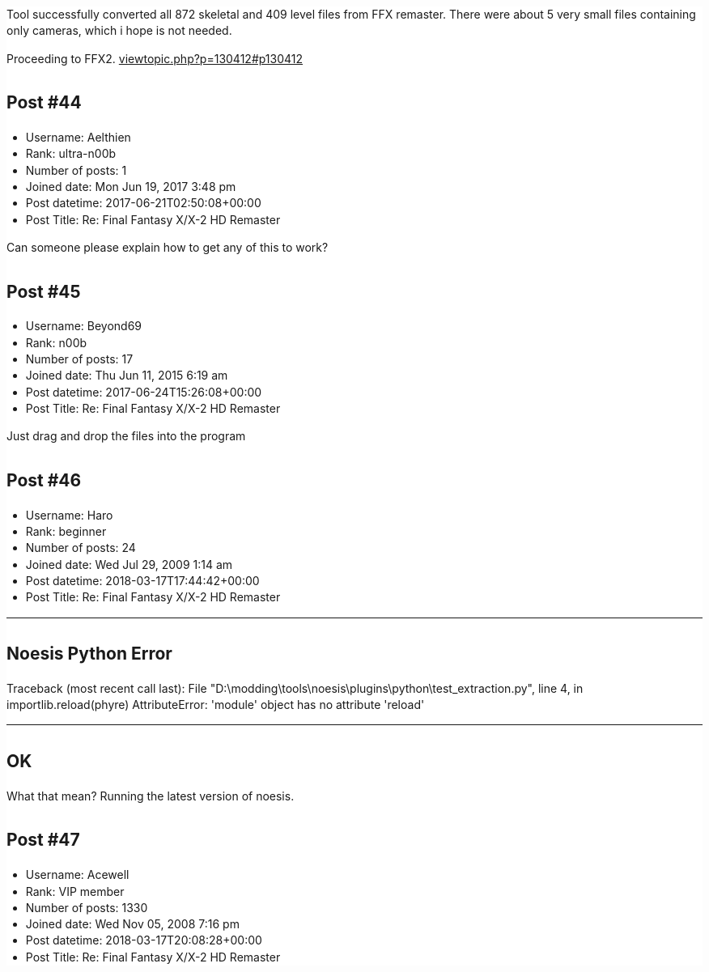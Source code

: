 Tool successfully converted all 872 skeletal and 409 level files from FFX remaster. There were about 5 very small files containing only cameras, which i hope is not needed.

Proceeding to FFX2. [viewtopic.php?p=130412#p130412](http://forum.xentax.com/viewtopic.php?p=130412#p130412)
## Post #44
- Username: Aelthien
- Rank: ultra-n00b
- Number of posts: 1
- Joined date: Mon Jun 19, 2017 3:48 pm
- Post datetime: 2017-06-21T02:50:08+00:00
- Post Title: Re: Final Fantasy X/X-2 HD Remaster

Can someone please explain how to get any of this to work?
## Post #45
- Username: Beyond69
- Rank: n00b
- Number of posts: 17
- Joined date: Thu Jun 11, 2015 6:19 am
- Post datetime: 2017-06-24T15:26:08+00:00
- Post Title: Re: Final Fantasy X/X-2 HD Remaster

Just drag and drop the files into the program
## Post #46
- Username: Haro
- Rank: beginner
- Number of posts: 24
- Joined date: Wed Jul 29, 2009 1:14 am
- Post datetime: 2018-03-17T17:44:42+00:00
- Post Title: Re: Final Fantasy X/X-2 HD Remaster

---------------------------
Noesis Python Error
---------------------------
Traceback (most recent call last):
  File "D:\modding\tools\noesis\plugins\python\test_extraction.py", line 4, in <module>
    importlib.reload(phyre)
AttributeError: 'module' object has no attribute 'reload'

---------------------------
OK   
---------------------------



What that mean?
Running the latest version of noesis.
## Post #47
- Username: Acewell
- Rank: VIP member
- Number of posts: 1330
- Joined date: Wed Nov 05, 2008 7:16 pm
- Post datetime: 2018-03-17T20:08:28+00:00
- Post Title: Re: Final Fantasy X/X-2 HD Remaster
